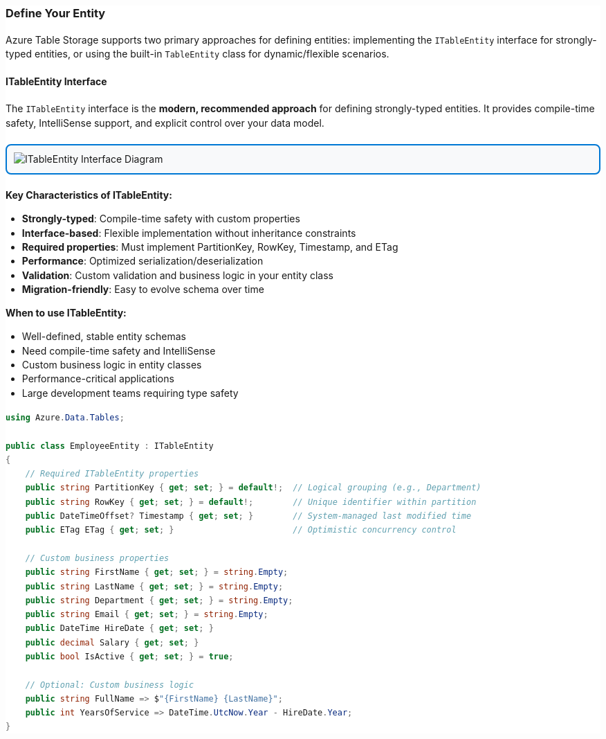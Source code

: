 
### Define Your Entity

Azure Table Storage supports two primary approaches for defining entities: implementing the `ITableEntity` interface for strongly-typed entities, or using the built-in `TableEntity` class for dynamic/flexible scenarios.

#### ITableEntity Interface

The `ITableEntity` interface is the **modern, recommended approach** for defining strongly-typed entities. It provides compile-time safety, IntelliSense support, and explicit control over your data model.

<img src="images/002.00 ITableEntity.png" alt="ITableEntity Interface Diagram" style="border: 2px solid #0078d4; border-radius: 8px; padding: 10px; background-color: #f8f9fa; display: block; margin: 20px auto; max-width: 100%;">

**Key Characteristics of ITableEntity:**
- **Strongly-typed**: Compile-time safety with custom properties
- **Interface-based**: Flexible implementation without inheritance constraints
- **Required properties**: Must implement PartitionKey, RowKey, Timestamp, and ETag
- **Performance**: Optimized serialization/deserialization
- **Validation**: Custom validation and business logic in your entity class
- **Migration-friendly**: Easy to evolve schema over time

**When to use ITableEntity:**
- Well-defined, stable entity schemas
- Need compile-time safety and IntelliSense
- Custom business logic in entity classes
- Performance-critical applications
- Large development teams requiring type safety

```csharp
using Azure.Data.Tables;

public class EmployeeEntity : ITableEntity
{
    // Required ITableEntity properties
    public string PartitionKey { get; set; } = default!;  // Logical grouping (e.g., Department)
    public string RowKey { get; set; } = default!;        // Unique identifier within partition
    public DateTimeOffset? Timestamp { get; set; }        // System-managed last modified time
    public ETag ETag { get; set; }                        // Optimistic concurrency control
    
    // Custom business properties
    public string FirstName { get; set; } = string.Empty;
    public string LastName { get; set; } = string.Empty;
    public string Department { get; set; } = string.Empty;
    public string Email { get; set; } = string.Empty;
    public DateTime HireDate { get; set; }
    public decimal Salary { get; set; }
    public bool IsActive { get; set; } = true;

    // Optional: Custom business logic
    public string FullName => $"{FirstName} {LastName}";
    public int YearsOfService => DateTime.UtcNow.Year - HireDate.Year;
}
```

